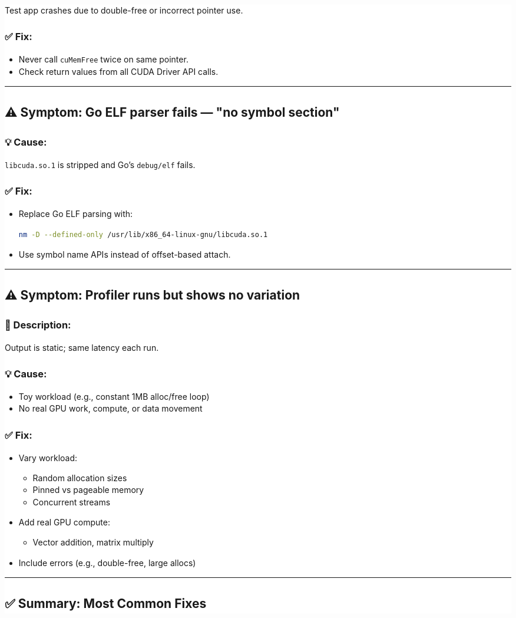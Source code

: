 Test app crashes due to double-free or incorrect pointer use.

### ✅ Fix:

* Never call `cuMemFree` twice on same pointer.
* Check return values from all CUDA Driver API calls.

---

## ⚠️ Symptom: Go ELF parser fails — "no symbol section"

### 💡 Cause:

`libcuda.so.1` is stripped and Go’s `debug/elf` fails.

### ✅ Fix:

* Replace Go ELF parsing with:

  ```bash
  nm -D --defined-only /usr/lib/x86_64-linux-gnu/libcuda.so.1
  ```
* Use symbol name APIs instead of offset-based attach.

---

## ⚠️ Symptom: Profiler runs but shows no variation

### 📌 Description:

Output is static; same latency each run.

### 💡 Cause:

* Toy workload (e.g., constant 1MB alloc/free loop)
* No real GPU work, compute, or data movement

### ✅ Fix:

* Vary workload:

  * Random allocation sizes
  * Pinned vs pageable memory
  * Concurrent streams
* Add real GPU compute:

  * Vector addition, matrix multiply
* Include errors (e.g., double-free, large allocs)

---

## ✅ Summary: Most Common Fixes
